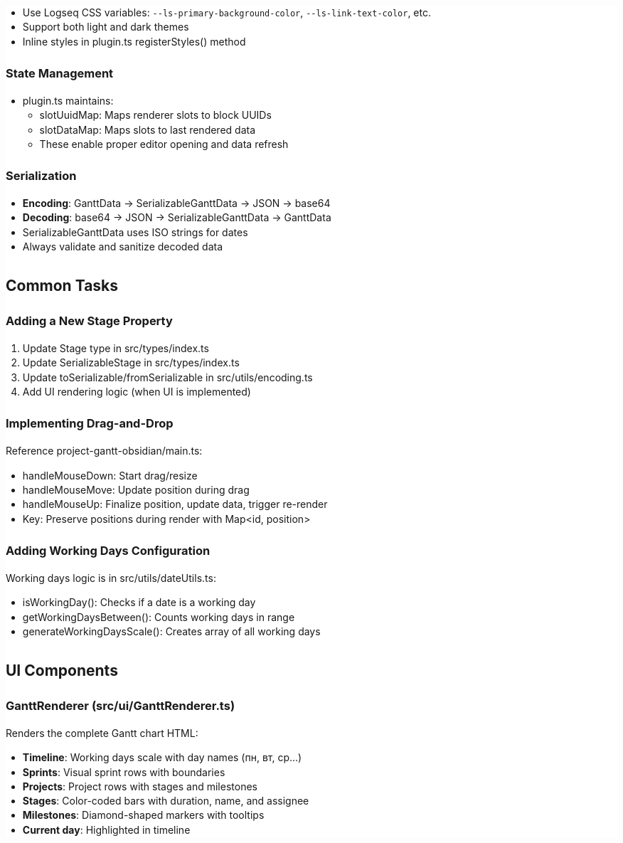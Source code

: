 - Use Logseq CSS variables: `--ls-primary-background-color`, `--ls-link-text-color`, etc.
- Support both light and dark themes
- Inline styles in plugin.ts registerStyles() method

### State Management

- plugin.ts maintains:
  - slotUuidMap: Maps renderer slots to block UUIDs
  - slotDataMap: Maps slots to last rendered data
  - These enable proper editor opening and data refresh

### Serialization

- **Encoding**: GanttData → SerializableGanttData → JSON → base64
- **Decoding**: base64 → JSON → SerializableGanttData → GanttData
- SerializableGanttData uses ISO strings for dates
- Always validate and sanitize decoded data

## Common Tasks

### Adding a New Stage Property

1. Update Stage type in src/types/index.ts
2. Update SerializableStage in src/types/index.ts
3. Update toSerializable/fromSerializable in src/utils/encoding.ts
4. Add UI rendering logic (when UI is implemented)

### Implementing Drag-and-Drop

Reference project-gantt-obsidian/main.ts:
- handleMouseDown: Start drag/resize
- handleMouseMove: Update position during drag
- handleMouseUp: Finalize position, update data, trigger re-render
- Key: Preserve positions during render with Map<id, position>

### Adding Working Days Configuration

Working days logic is in src/utils/dateUtils.ts:
- isWorkingDay(): Checks if a date is a working day
- getWorkingDaysBetween(): Counts working days in range
- generateWorkingDaysScale(): Creates array of all working days

## UI Components

### GanttRenderer (src/ui/GanttRenderer.ts)

Renders the complete Gantt chart HTML:
- **Timeline**: Working days scale with day names (пн, вт, ср...)
- **Sprints**: Visual sprint rows with boundaries
- **Projects**: Project rows with stages and milestones
- **Stages**: Color-coded bars with duration, name, and assignee
- **Milestones**: Diamond-shaped markers with tooltips
- **Current day**: Highlighted in timeline
